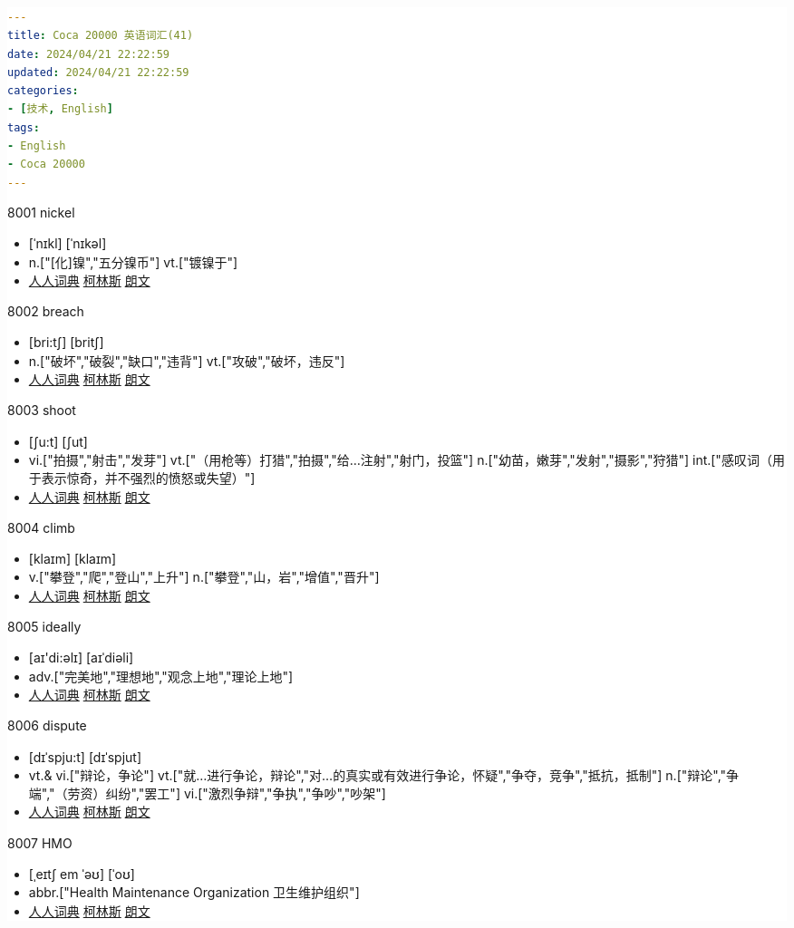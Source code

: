 ```yaml
---
title: Coca 20000 英语词汇(41)
date: 2024/04/21 22:22:59
updated: 2024/04/21 22:22:59
categories:
- [技术, English]
tags:
- English
- Coca 20000
---
```


8001 nickel 
- [ˈnɪkl]  [ˈnɪkəl] 
- n.["[化]镍","五分镍币"]  vt.["镀镍于"]   
- [人人词典](https://www.91dict.com/words?w=nickel) [柯林斯](https://www.collinsdictionary.com/zh/dictionary/english/nickel) [朗文](https://www.ldoceonline.com/dictionary/nickel) 

8002 breach 
- [bri:tʃ]  [britʃ] 
- n.["破坏","破裂","缺口","违背"]  vt.["攻破","破坏，违反"]   
- [人人词典](https://www.91dict.com/words?w=breach) [柯林斯](https://www.collinsdictionary.com/zh/dictionary/english/breach) [朗文](https://www.ldoceonline.com/dictionary/breach) 

8003 shoot 
- [ʃu:t]  [ʃut] 
- vi.["拍摄","射击","发芽"]  vt.["（用枪等）打猎","拍摄","给…注射","射门，投篮"]  n.["幼苗，嫩芽","发射","摄影","狩猎"]  int.["感叹词（用于表示惊奇，并不强烈的愤怒或失望）"]   
- [人人词典](https://www.91dict.com/words?w=shoot) [柯林斯](https://www.collinsdictionary.com/zh/dictionary/english/shoot) [朗文](https://www.ldoceonline.com/dictionary/shoot) 

8004 climb 
- [klaɪm]  [klaɪm] 
- v.["攀登","爬","登山","上升"]  n.["攀登","山，岩","增值","晋升"]   
- [人人词典](https://www.91dict.com/words?w=climb) [柯林斯](https://www.collinsdictionary.com/zh/dictionary/english/climb) [朗文](https://www.ldoceonline.com/dictionary/climb) 

8005 ideally 
- [aɪ'di:əlɪ]  [aɪˈdiəli] 
- adv.["完美地","理想地","观念上地","理论上地"]   
- [人人词典](https://www.91dict.com/words?w=ideally) [柯林斯](https://www.collinsdictionary.com/zh/dictionary/english/ideally) [朗文](https://www.ldoceonline.com/dictionary/ideally) 

8006 dispute 
- [dɪˈspju:t]  [dɪˈspjut] 
- vt.& vi.["辩论，争论"]  vt.["就…进行争论，辩论","对…的真实或有效进行争论，怀疑","争夺，竞争","抵抗，抵制"]  n.["辩论","争端","（劳资）纠纷","罢工"]  vi.["激烈争辩","争执","争吵","吵架"]   
- [人人词典](https://www.91dict.com/words?w=dispute) [柯林斯](https://www.collinsdictionary.com/zh/dictionary/english/dispute) [朗文](https://www.ldoceonline.com/dictionary/dispute) 

8007 HMO 
- [ˌeɪtʃ em ˈəʊ]  [ˈoʊ] 
- abbr.["Health Maintenance Organization 卫生维护组织"]   
- [人人词典](https://www.91dict.com/words?w=HMO) [柯林斯](https://www.collinsdictionary.com/zh/dictionary/english/HMO) [朗文](https://www.ldoceonline.com/dictionary/HMO) 
